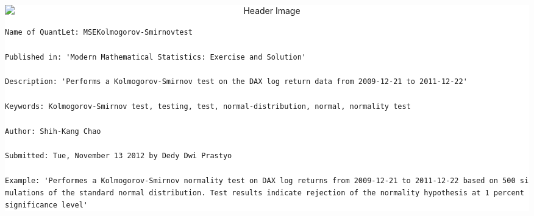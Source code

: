 <div style="margin: 0; padding: 0; text-align: center; border: none;">
<a href="https://quantlet.com" target="_blank" style="text-decoration: none; border: none;">
<img src="https://github.com/StefanGam/test-repo/blob/main/quantlet_design.png?raw=true" alt="Header Image" width="100%" style="margin: 0; padding: 0; display: block; border: none;" />
</a>
</div>

```
Name of QuantLet: MSEKolmogorov-Smirnovtest

Published in: 'Modern Mathematical Statistics: Exercise and Solution'

Description: 'Performs a Kolmogorov-Smirnov test on the DAX log return data from 2009-12-21 to 2011-12-22'

Keywords: Kolmogorov-Smirnov test, testing, test, normal-distribution, normal, normality test

Author: Shih-Kang Chao

Submitted: Tue, November 13 2012 by Dedy Dwi Prastyo

Example: 'Performes a Kolmogorov-Smirnov normality test on DAX log returns from 2009-12-21 to 2011-12-22 based on 500 simulations of the standard normal distribution. Test results indicate rejection of the normality hypothesis at 1 percent significance level'

```
